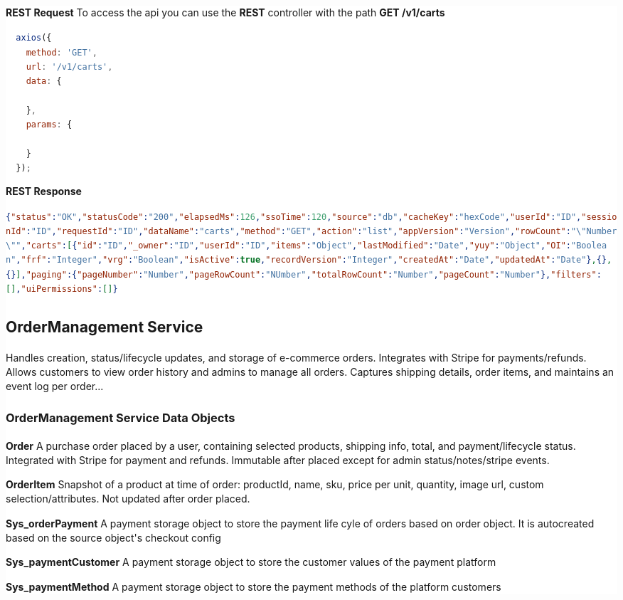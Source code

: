 **REST Request**
To access the api you can use the **REST** controller with the path **GET  /v1/carts**
```js
  axios({
    method: 'GET',
    url: '/v1/carts',
    data: {
    
    },
    params: {
    
    }
  });
```   
**REST Response**



```json
{"status":"OK","statusCode":"200","elapsedMs":126,"ssoTime":120,"source":"db","cacheKey":"hexCode","userId":"ID","sessionId":"ID","requestId":"ID","dataName":"carts","method":"GET","action":"list","appVersion":"Version","rowCount":"\"Number\"","carts":[{"id":"ID","_owner":"ID","userId":"ID","items":"Object","lastModified":"Date","yuy":"Object","OI":"Boolean","frf":"Integer","vrg":"Boolean","isActive":true,"recordVersion":"Integer","createdAt":"Date","updatedAt":"Date"},{},{}],"paging":{"pageNumber":"Number","pageRowCount":"NUmber","totalRowCount":"Number","pageCount":"Number"},"filters":[],"uiPermissions":[]}
```  




## OrderManagement Service
Handles creation, status/lifecycle updates, and storage of e-commerce orders. Integrates with Stripe for payments/refunds. Allows customers to view order history and admins to manage all orders. Captures shipping details, order items, and maintains an event log per order...

### OrderManagement Service Data Objects

**Order**
A purchase order placed by a user, containing selected products, shipping info, total, and payment/lifecycle status. Integrated with Stripe for payment and refunds. Immutable after placed except for admin status/notes/stripe events.

**OrderItem**
Snapshot of a product at time of order: productId, name, sku, price per unit, quantity, image url, custom selection/attributes. Not updated after order placed.

**Sys_orderPayment**
A payment storage object to store the payment life cyle of orders based on order object. It is autocreated based on the source object's checkout config

**Sys_paymentCustomer**
A payment storage object to store the customer values of the payment platform

**Sys_paymentMethod**
A payment storage object to store the payment methods of the platform customers
